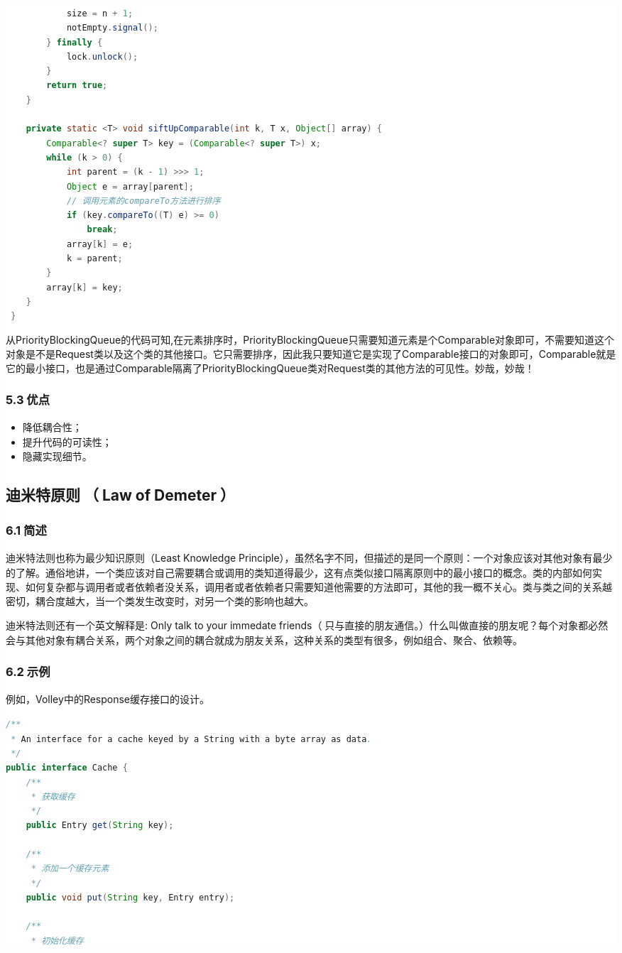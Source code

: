 ```java
            size = n + 1;
            notEmpty.signal();
        } finally {
            lock.unlock();
        }
        return true;
    }

    private static <T> void siftUpComparable(int k, T x, Object[] array) {
        Comparable<? super T> key = (Comparable<? super T>) x;
        while (k > 0) {
            int parent = (k - 1) >>> 1;
            Object e = array[parent];
            // 调用元素的compareTo方法进行排序
            if (key.compareTo((T) e) >= 0)
                break;
            array[k] = e;
            k = parent;
        }
        array[k] = key;
    }
 }
```
从PriorityBlockingQueue的代码可知,在元素排序时，PriorityBlockingQueue只需要知道元素是个Comparable对象即可，不需要知道这个对象是不是Request类以及这个类的其他接口。它只需要排序，因此我只要知道它是实现了Comparable接口的对象即可，Comparable就是它的最小接口，也是通过Comparable隔离了PriorityBlockingQueue类对Request类的其他方法的可见性。妙哉，妙哉！      

### 5.3 优点
*   降低耦合性；
*   提升代码的可读性；
*   隐藏实现细节。


## 迪米特原则 （ Law of Demeter ）
### 6.1 简述
迪米特法则也称为最少知识原则（Least Knowledge Principle），虽然名字不同，但描述的是同一个原则：一个对象应该对其他对象有最少的了解。通俗地讲，一个类应该对自己需要耦合或调用的类知道得最少，这有点类似接口隔离原则中的最小接口的概念。类的内部如何实现、如何复杂都与调用者或者依赖者没关系，调用者或者依赖者只需要知道他需要的方法即可，其他的我一概不关心。类与类之间的关系越密切，耦合度越大，当一个类发生改变时，对另一个类的影响也越大。            

迪米特法则还有一个英文解释是: Only talk to your immedate friends（ 只与直接的朋友通信。）什么叫做直接的朋友呢？每个对象都必然会与其他对象有耦合关系，两个对象之间的耦合就成为朋友关系，这种关系的类型有很多，例如组合、聚合、依赖等。


### 6.2 示例
例如，Volley中的Response缓存接口的设计。

```java
/**
 * An interface for a cache keyed by a String with a byte array as data.
 */
public interface Cache {
    /**
     * 获取缓存
     */
    public Entry get(String key);

    /**
     * 添加一个缓存元素
     */
    public void put(String key, Entry entry);

    /**
     * 初始化缓存
```